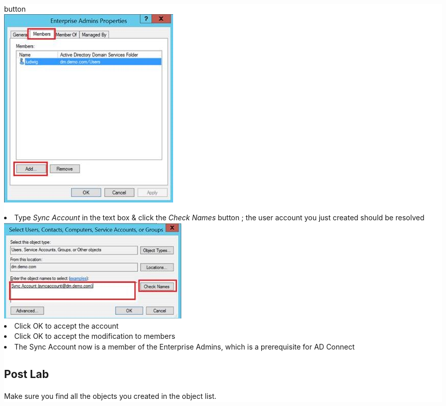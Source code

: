 button<br /><a href="assets/2016/9/azure-active-directory-labs-series-creating-an-ad-forest/clip_image022.jpg"><img title="clip_image022" style="background-image:none;padding-top:0;padding-left:0;display:inline;padding-right:0;border-width:0;" border="0" alt="clip_image022" src="assets/2016/9/azure-active-directory-labs-series-creating-an-ad-forest/clip_image022_thumb.jpg" width="332" height="370" /></a>  </li><li>Type <i>Sync Account</i> in the text box &amp; click the <i>Check Names</i> button ; the user account you just created should be resolved<br /><a href="assets/2016/9/azure-active-directory-labs-series-creating-an-ad-forest/clip_image024.jpg"><img title="clip_image024" style="background-image:none;padding-top:0;padding-left:0;display:inline;padding-right:0;border-width:0;" border="0" alt="clip_image024" src="assets/2016/9/azure-active-directory-labs-series-creating-an-ad-forest/clip_image024_thumb.jpg" width="348" height="188" /></a>  </li><li>Click OK to accept the account  </li><li>Click OK to accept the modification to members  </li><li>The Sync Account now is a member of the Enterprise Admins, which is a prerequisite for AD Connect </li></ol> <h2>Post Lab</h2> <p>Make sure you find all the objects you created in the object list.</p>